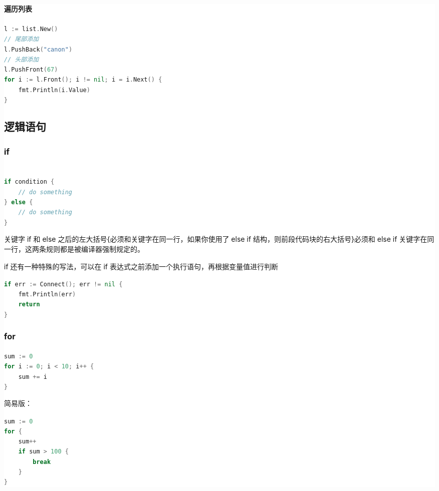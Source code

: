#### 遍历列表

```go
l := list.New()
// 尾部添加
l.PushBack("canon")
// 头部添加
l.PushFront(67)
for i := l.Front(); i != nil; i = i.Next() {
    fmt.Println(i.Value)
}
```

## 逻辑语句

### if

```go

if condition {
    // do something
} else {
    // do something
}
```

关键字 if 和 else 之后的左大括号{必须和关键字在同一行，如果你使用了 else if 结构，则前段代码块的右大括号}必须和 else if 关键字在同一行，这两条规则都是被编译器强制规定的。

if 还有一种特殊的写法，可以在 if 表达式之前添加一个执行语句，再根据变量值进行判断

```go
if err := Connect(); err != nil {
    fmt.Println(err)
    return
}
```

### for

```go
sum := 0
for i := 0; i < 10; i++ {
    sum += i
}
```

简易版：

```go
sum := 0
for {
    sum++
    if sum > 100 {
        break
    }
}
```
